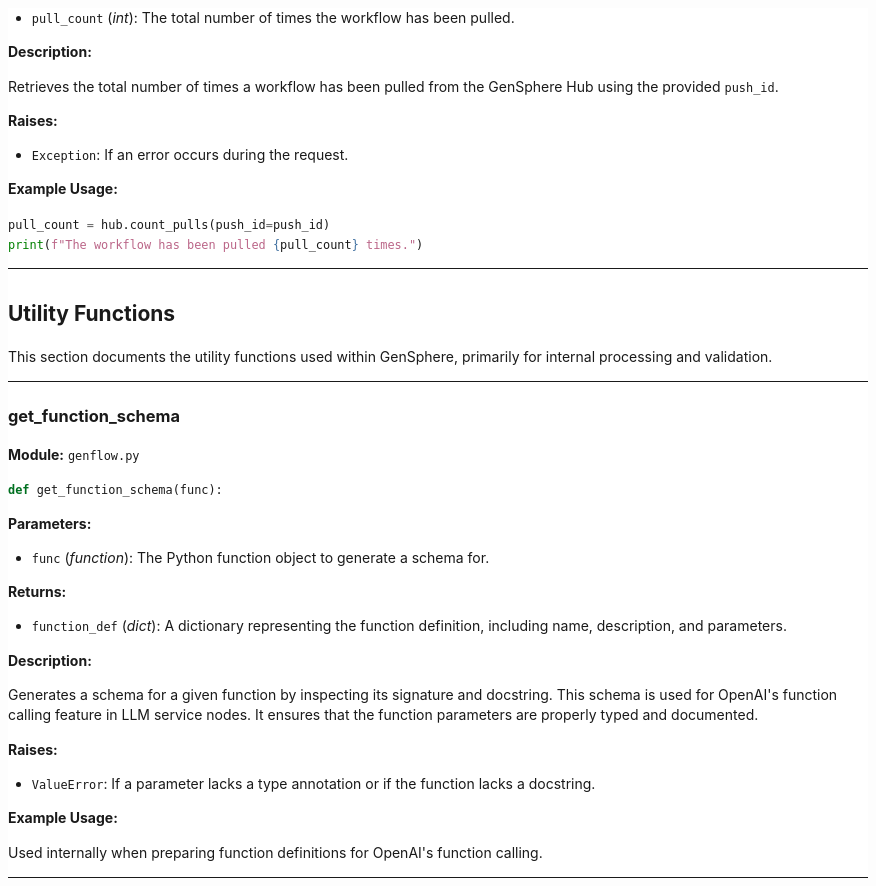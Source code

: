- `pull_count` (_int_): The total number of times the workflow has been pulled.

**Description:**

Retrieves the total number of times a workflow has been pulled from the GenSphere Hub using the provided `push_id`.

**Raises:**

- `Exception`: If an error occurs during the request.

**Example Usage:**

```python
pull_count = hub.count_pulls(push_id=push_id)
print(f"The workflow has been pulled {pull_count} times.")
```

---


## Utility Functions

This section documents the utility functions used within GenSphere, primarily for internal processing and validation.

---

### get_function_schema

**Module:** `genflow.py`

```python
def get_function_schema(func):
```

**Parameters:**

- `func` (_function_): The Python function object to generate a schema for.

**Returns:**

- `function_def` (_dict_): A dictionary representing the function definition, including name, description, and parameters.

**Description:**

Generates a schema for a given function by inspecting its signature and docstring. This schema is used for OpenAI's function calling feature in LLM service nodes. It ensures that the function parameters are properly typed and documented.

**Raises:**

- `ValueError`: If a parameter lacks a type annotation or if the function lacks a docstring.

**Example Usage:**

Used internally when preparing function definitions for OpenAI's function calling.

---
